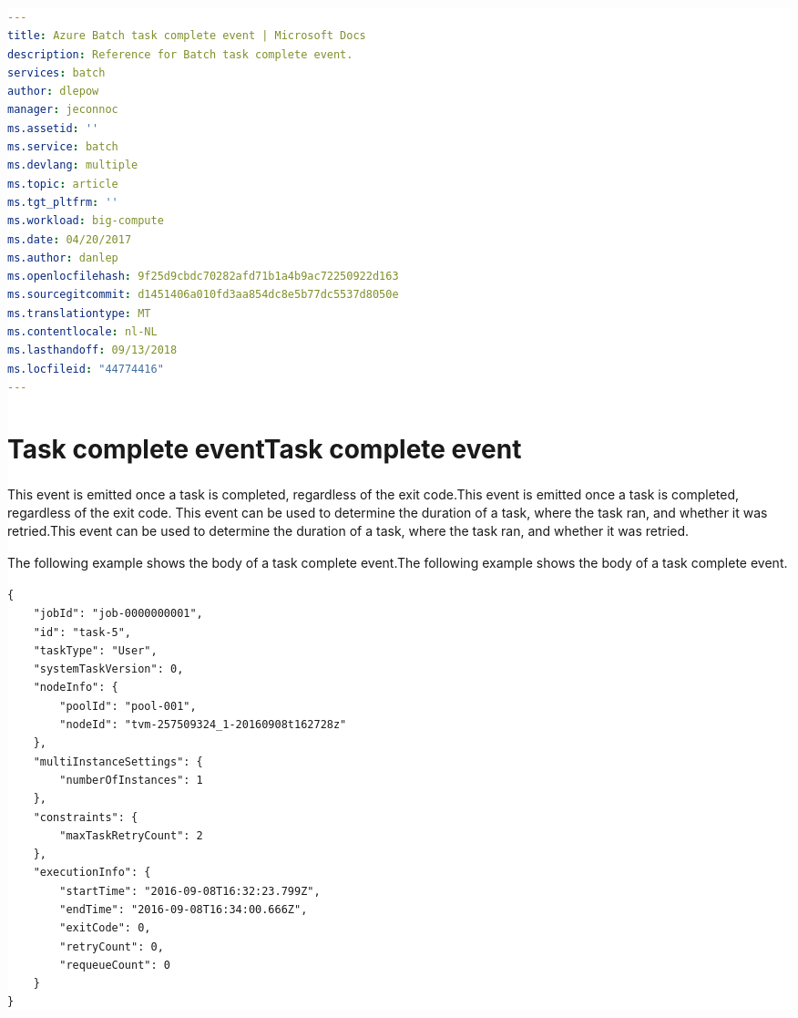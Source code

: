 ```yaml
---
title: Azure Batch task complete event | Microsoft Docs
description: Reference for Batch task complete event.
services: batch
author: dlepow
manager: jeconnoc
ms.assetid: ''
ms.service: batch
ms.devlang: multiple
ms.topic: article
ms.tgt_pltfrm: ''
ms.workload: big-compute
ms.date: 04/20/2017
ms.author: danlep
ms.openlocfilehash: 9f25d9cbdc70282afd71b1a4b9ac72250922d163
ms.sourcegitcommit: d1451406a010fd3aa854dc8e5b77dc5537d8050e
ms.translationtype: MT
ms.contentlocale: nl-NL
ms.lasthandoff: 09/13/2018
ms.locfileid: "44774416"
---
```

# <a name="task-complete-event"></a><span data-ttu-id="d17a8-103">Task complete event</span><span class="sxs-lookup"><span data-stu-id="d17a8-103">Task complete event</span></span>

 <span data-ttu-id="d17a8-104">This event is emitted once a task is completed, regardless of the exit code.</span><span class="sxs-lookup"><span data-stu-id="d17a8-104">This event is emitted once a task is completed, regardless of the exit code.</span></span> <span data-ttu-id="d17a8-105">This event can be used to determine the duration of a task, where the task ran, and whether it was retried.</span><span class="sxs-lookup"><span data-stu-id="d17a8-105">This event can be used to determine the duration of a task, where the task ran, and whether it was retried.</span></span>


 <span data-ttu-id="d17a8-106">The following example shows the body of a task complete event.</span><span class="sxs-lookup"><span data-stu-id="d17a8-106">The following example shows the body of a task complete event.</span></span>

```
{
    "jobId": "job-0000000001",
    "id": "task-5",
    "taskType": "User",
    "systemTaskVersion": 0,
    "nodeInfo": {
        "poolId": "pool-001",
        "nodeId": "tvm-257509324_1-20160908t162728z"
    },
    "multiInstanceSettings": {
        "numberOfInstances": 1
    },
    "constraints": {
        "maxTaskRetryCount": 2
    },
    "executionInfo": {
        "startTime": "2016-09-08T16:32:23.799Z",
        "endTime": "2016-09-08T16:34:00.666Z",
        "exitCode": 0,
        "retryCount": 0,
        "requeueCount": 0
    }
}
```